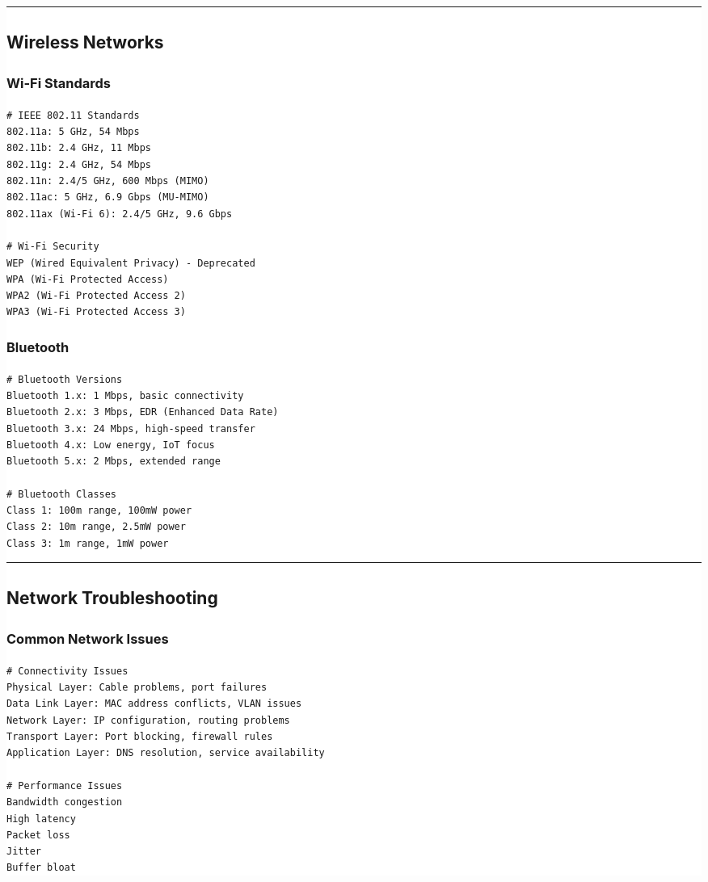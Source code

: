 ```qos
```

---

## Wireless Networks

### Wi-Fi Standards
```wifi
# IEEE 802.11 Standards
802.11a: 5 GHz, 54 Mbps
802.11b: 2.4 GHz, 11 Mbps
802.11g: 2.4 GHz, 54 Mbps
802.11n: 2.4/5 GHz, 600 Mbps (MIMO)
802.11ac: 5 GHz, 6.9 Gbps (MU-MIMO)
802.11ax (Wi-Fi 6): 2.4/5 GHz, 9.6 Gbps

# Wi-Fi Security
WEP (Wired Equivalent Privacy) - Deprecated
WPA (Wi-Fi Protected Access)
WPA2 (Wi-Fi Protected Access 2)
WPA3 (Wi-Fi Protected Access 3)
```

### Bluetooth
```bluetooth
# Bluetooth Versions
Bluetooth 1.x: 1 Mbps, basic connectivity
Bluetooth 2.x: 3 Mbps, EDR (Enhanced Data Rate)
Bluetooth 3.x: 24 Mbps, high-speed transfer
Bluetooth 4.x: Low energy, IoT focus
Bluetooth 5.x: 2 Mbps, extended range

# Bluetooth Classes
Class 1: 100m range, 100mW power
Class 2: 10m range, 2.5mW power
Class 3: 1m range, 1mW power
```

---

## Network Troubleshooting

### Common Network Issues
```troubleshooting
# Connectivity Issues
Physical Layer: Cable problems, port failures
Data Link Layer: MAC address conflicts, VLAN issues
Network Layer: IP configuration, routing problems
Transport Layer: Port blocking, firewall rules
Application Layer: DNS resolution, service availability

# Performance Issues
Bandwidth congestion
High latency
Packet loss
Jitter
Buffer bloat
```
